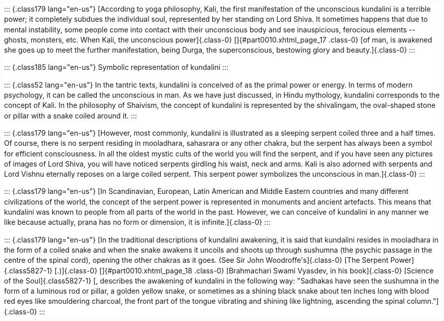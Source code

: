 ::: {.class179 lang="en-us"}
[According to yoga philosophy, Kali, the first manifestation of the
unconscious kundalini is a terrible power; it completely subdues the
individual soul, represented by her standing on Lord Shiva. It sometimes
happens that due to mental instability, some people come into contact
with their unconscious body and see inauspicious, ferocious elements --
ghosts, monsters, etc. When Kali, the unconscious power]{.class-0}
[]{#part0010.xhtml_page_17 .class-0} [of man, is awakened she goes up to
meet the further manifestation, being Durga, the superconscious,
bestowing glory and beauty.]{.class-0}
:::

::: {.class185 lang="en-us"}
Symbolic representation of kundalini
:::

::: {.class52 lang="en-us"}
In the tantric texts, kundalini is conceived of as the primal power or
energy. In terms of modern psychology, it can be called the unconscious
in man. As we have just discussed, in Hindu mythology, kundalini
corresponds to the concept of Kali. In the philosophy of Shaivism, the
concept of kundalini is represented by the shivalingam, the oval-shaped
stone or pillar with a snake coiled around it.
:::

::: {.class179 lang="en-us"}
[However, most commonly, kundalini is illustrated as a sleeping serpent
coiled three and a half times. Of course, there is no serpent residing
in mooladhara, sahasrara or any other chakra, but the serpent has always
been a symbol for efficient consciousness. In all the oldest mystic
cults of the world you will find the serpent, and if you have seen any
pictures of images of Lord Shiva, you will have noticed serpents
girdling his waist, neck and arms. Kali is also adorned with serpents
and Lord Vishnu eternally reposes on a large coiled serpent. This
serpent power symbolizes the unconscious in man.]{.class-0}
:::

::: {.class179 lang="en-us"}
[In Scandinavian, European, Latin American and Middle Eastern countries
and many different civilizations of the world, the concept of the
serpent power is represented in monuments and ancient artefacts. This
means that kundalini was known to people from all parts of the world in
the past. However, we can conceive of kundalini in any manner we like
because actually, prana has no form or dimension, it is
infinite.]{.class-0}
:::

::: {.class179 lang="en-us"}
[In the traditional descriptions of kundalini awakening, it is said that
kundalini resides in mooladhara in the form of a coiled snake and when
the snake awakens it uncoils and shoots up through sushumna (the psychic
passage in the centre of the spinal cord), opening the other chakras as
it goes. (See Sir John Woodroffe's]{.class-0} [The Serpent
Power]{.class5827-1} [.)]{.class-0} []{#part0010.xhtml_page_18 .class-0}
[Brahmachari Swami Vyasdev, in his book]{.class-0} [Science of the
Soul]{.class5827-1} [, describes the awakening of kundalini in the
following way: "Sadhakas have seen the sushumna in the form of a
luminous rod or pillar, a golden yellow snake, or sometimes as a shining
black snake about ten inches long with blood red eyes like smouldering
charcoal, the front part of the tongue vibrating and shining like
lightning, ascending the spinal column."]{.class-0}
:::
